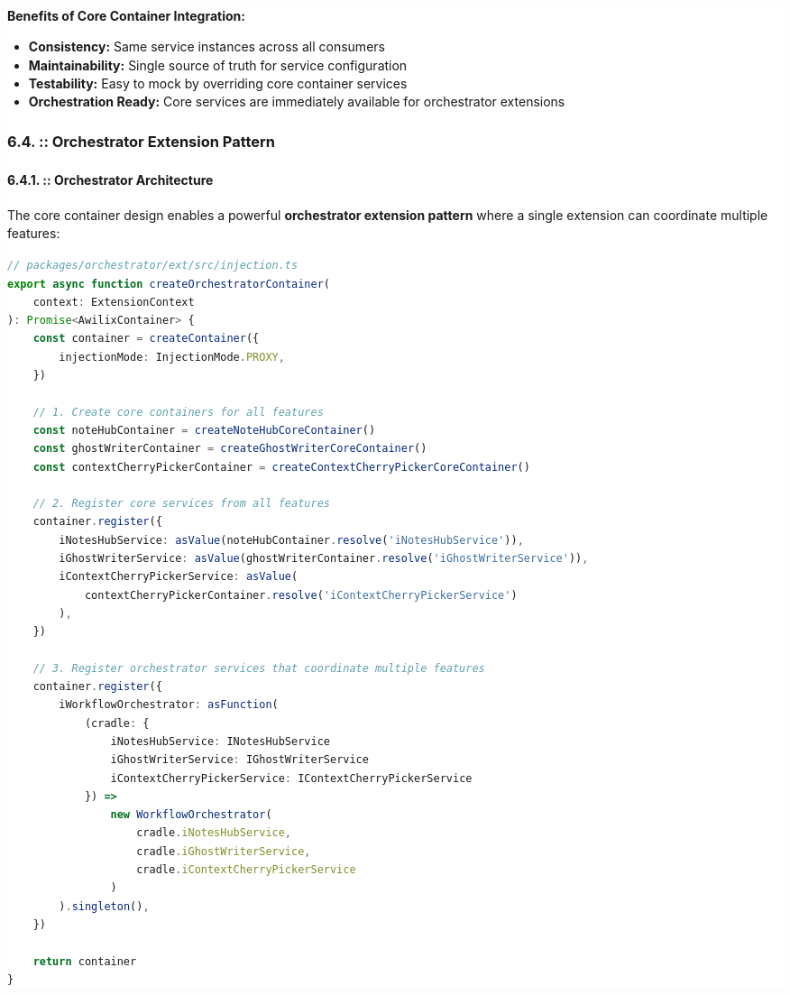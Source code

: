 ```typescript
```

**Benefits of Core Container Integration:**

- **Consistency:** Same service instances across all consumers
- **Maintainability:** Single source of truth for service configuration
- **Testability:** Easy to mock by overriding core container services
- **Orchestration Ready:** Core services are immediately available for orchestrator extensions

### 6.4. :: Orchestrator Extension Pattern

#### 6.4.1. :: Orchestrator Architecture

The core container design enables a powerful **orchestrator extension pattern** where a single extension can coordinate multiple features:

```typescript
// packages/orchestrator/ext/src/injection.ts
export async function createOrchestratorContainer(
    context: ExtensionContext
): Promise<AwilixContainer> {
    const container = createContainer({
        injectionMode: InjectionMode.PROXY,
    })

    // 1. Create core containers for all features
    const noteHubContainer = createNoteHubCoreContainer()
    const ghostWriterContainer = createGhostWriterCoreContainer()
    const contextCherryPickerContainer = createContextCherryPickerCoreContainer()

    // 2. Register core services from all features
    container.register({
        iNotesHubService: asValue(noteHubContainer.resolve('iNotesHubService')),
        iGhostWriterService: asValue(ghostWriterContainer.resolve('iGhostWriterService')),
        iContextCherryPickerService: asValue(
            contextCherryPickerContainer.resolve('iContextCherryPickerService')
        ),
    })

    // 3. Register orchestrator services that coordinate multiple features
    container.register({
        iWorkflowOrchestrator: asFunction(
            (cradle: {
                iNotesHubService: INotesHubService
                iGhostWriterService: IGhostWriterService
                iContextCherryPickerService: IContextCherryPickerService
            }) =>
                new WorkflowOrchestrator(
                    cradle.iNotesHubService,
                    cradle.iGhostWriterService,
                    cradle.iContextCherryPickerService
                )
        ).singleton(),
    })

    return container
}
```
